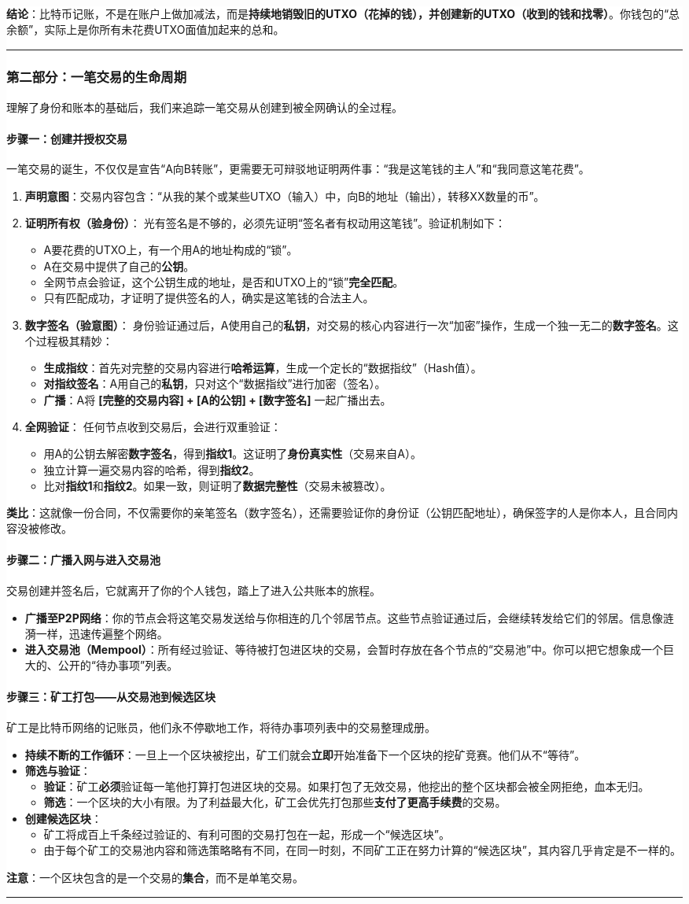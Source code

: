 **结论**：比特币记账，不是在账户上做加减法，而是**持续地销毁旧的UTXO（花掉的钱），并创建新的UTXO（收到的钱和找零）**。你钱包的“总余额”，实际上是你所有未花费UTXO面值加起来的总和。

---

### **第二部分：一笔交易的生命周期**

理解了身份和账本的基础后，我们来追踪一笔交易从创建到被全网确认的全过程。

#### **步骤一：创建并授权交易**

一笔交易的诞生，不仅仅是宣告“A向B转账”，更需要无可辩驳地证明两件事：“我是这笔钱的主人”和“我同意这笔花费”。

1.  **声明意图**：交易内容包含：“从我的某个或某些UTXO（输入）中，向B的地址（输出），转移XX数量的币”。

2.  **证明所有权（验身份）**：
    光有签名是不够的，必须先证明“签名者有权动用这笔钱”。验证机制如下：
    -   A要花费的UTXO上，有一个用A的地址构成的“锁”。
    -   A在交易中提供了自己的**公钥**。
    -   全网节点会验证，这个公钥生成的地址，是否和UTXO上的“锁”**完全匹配**。
    -   只有匹配成功，才证明了提供签名的人，确实是这笔钱的合法主人。

3.  **数字签名（验意图）**：
    身份验证通过后，A使用自己的**私钥**，对交易的核心内容进行一次“加密”操作，生成一个独一无二的**数字签名**。这个过程极其精妙：
    -   **生成指纹**：首先对完整的交易内容进行**哈希运算**，生成一个定长的“数据指纹”（Hash值）。
    -   **对指纹签名**：A用自己的**私钥**，只对这个“数据指纹”进行加密（签名）。
    -   **广播**：A将 **[完整的交易内容] + [A的公钥] + [数字签名]** 一起广播出去。

4.  **全网验证**：
    任何节点收到交易后，会进行双重验证：
    -   用A的公钥去解密**数字签名**，得到**指纹1**。这证明了**身份真实性**（交易来自A）。
    -   独立计算一遍交易内容的哈希，得到**指纹2**。
    -   比对**指纹1**和**指纹2**。如果一致，则证明了**数据完整性**（交易未被篡改）。

**类比**：这就像一份合同，不仅需要你的亲笔签名（数字签名），还需要验证你的身份证（公钥匹配地址），确保签字的人是你本人，且合同内容没被修改。

#### **步骤二：广播入网与进入交易池**

交易创建并签名后，它就离开了你的个人钱包，踏上了进入公共账本的旅程。

-   **广播至P2P网络**：你的节点会将这笔交易发送给与你相连的几个邻居节点。这些节点验证通过后，会继续转发给它们的邻居。信息像涟漪一样，迅速传遍整个网络。
-   **进入交易池（Mempool）**：所有经过验证、等待被打包进区块的交易，会暂时存放在各个节点的“交易池”中。你可以把它想象成一个巨大的、公开的“待办事项”列表。

#### **步骤三：矿工打包——从交易池到候选区块**

矿工是比特币网络的记账员，他们永不停歇地工作，将待办事项列表中的交易整理成册。

-   **持续不断的工作循环**：一旦上一个区块被挖出，矿工们就会**立即**开始准备下一个区块的挖矿竞赛。他们从不“等待”。
-   **筛选与验证**：
    -   **验证**：矿工**必须**验证每一笔他打算打包进区块的交易。如果打包了无效交易，他挖出的整个区块都会被全网拒绝，血本无归。
    -   **筛选**：一个区块的大小有限。为了利益最大化，矿工会优先打包那些**支付了更高手续费**的交易。
-   **创建候选区块**：
    -   矿工将成百上千条经过验证的、有利可图的交易打包在一起，形成一个“候选区块”。
    -   由于每个矿工的交易池内容和筛选策略略有不同，在同一时刻，不同矿工正在努力计算的“候选区块”，其内容几乎肯定是不一样的。

**注意**：一个区块包含的是一个交易的**集合**，而不是单笔交易。

---